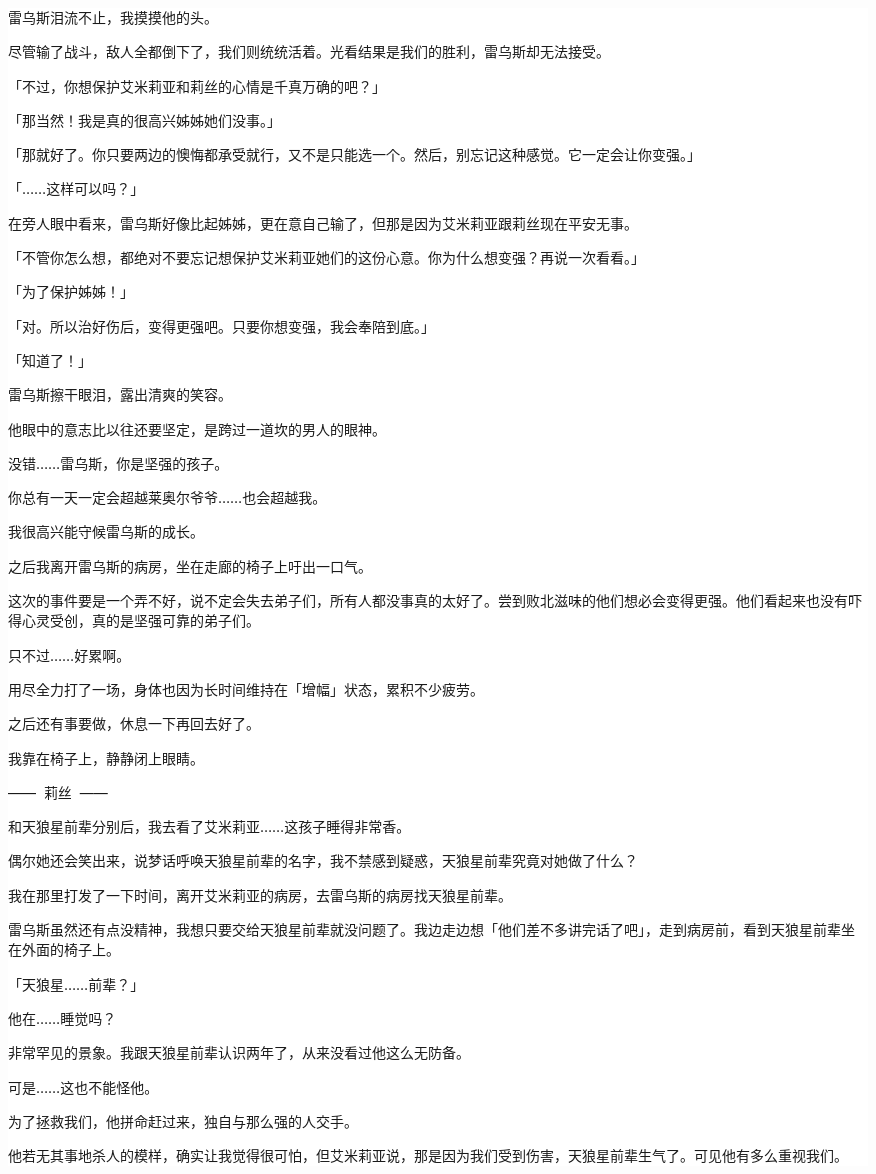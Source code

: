 雷乌斯泪流不止，我摸摸他的头。

尽管输了战斗，敌人全都倒下了，我们则统统活着。光看结果是我们的胜利，雷乌斯却无法接受。

「不过，你想保护艾米莉亚和莉丝的心情是千真万确的吧？」

「那当然！我是真的很高兴姊姊她们没事。」

「那就好了。你只要两边的懊悔都承受就行，又不是只能选一个。然后，别忘记这种感觉。它一定会让你变强。」

「……这样可以吗？」

在旁人眼中看来，雷乌斯好像比起姊姊，更在意自己输了，但那是因为艾米莉亚跟莉丝现在平安无事。

「不管你怎么想，都绝对不要忘记想保护艾米莉亚她们的这份心意。你为什么想变强？再说一次看看。」

「为了保护姊姊！」

「对。所以治好伤后，变得更强吧。只要你想变强，我会奉陪到底。」

「知道了！」

雷乌斯擦干眼泪，露出清爽的笑容。

他眼中的意志比以往还要坚定，是跨过一道坎的男人的眼神。

没错……雷乌斯，你是坚强的孩子。

你总有一天一定会超越莱奥尔爷爷……也会超越我。

我很高兴能守候雷乌斯的成长。

之后我离开雷乌斯的病房，坐在走廊的椅子上吁出一口气。

这次的事件要是一个弄不好，说不定会失去弟子们，所有人都没事真的太好了。尝到败北滋味的他们想必会变得更强。他们看起来也没有吓得心灵受创，真的是坚强可靠的弟子们。

只不过……好累啊。

用尽全力打了一场，身体也因为长时间维持在「增幅」状态，累积不少疲劳。

之后还有事要做，休息一下再回去好了。

我靠在椅子上，静静闭上眼睛。

——  莉丝  ——

和天狼星前辈分别后，我去看了艾米莉亚……这孩子睡得非常香。

偶尔她还会笑出来，说梦话呼唤天狼星前辈的名字，我不禁感到疑惑，天狼星前辈究竟对她做了什么？

我在那里打发了一下时间，离开艾米莉亚的病房，去雷乌斯的病房找天狼星前辈。

雷乌斯虽然还有点没精神，我想只要交给天狼星前辈就没问题了。我边走边想「他们差不多讲完话了吧」，走到病房前，看到天狼星前辈坐在外面的椅子上。

「天狼星……前辈？」

他在……睡觉吗？

非常罕见的景象。我跟天狼星前辈认识两年了，从来没看过他这么无防备。

可是……这也不能怪他。

为了拯救我们，他拼命赶过来，独自与那么强的人交手。

他若无其事地杀人的模样，确实让我觉得很可怕，但艾米莉亚说，那是因为我们受到伤害，天狼星前辈生气了。可见他有多么重视我们。
